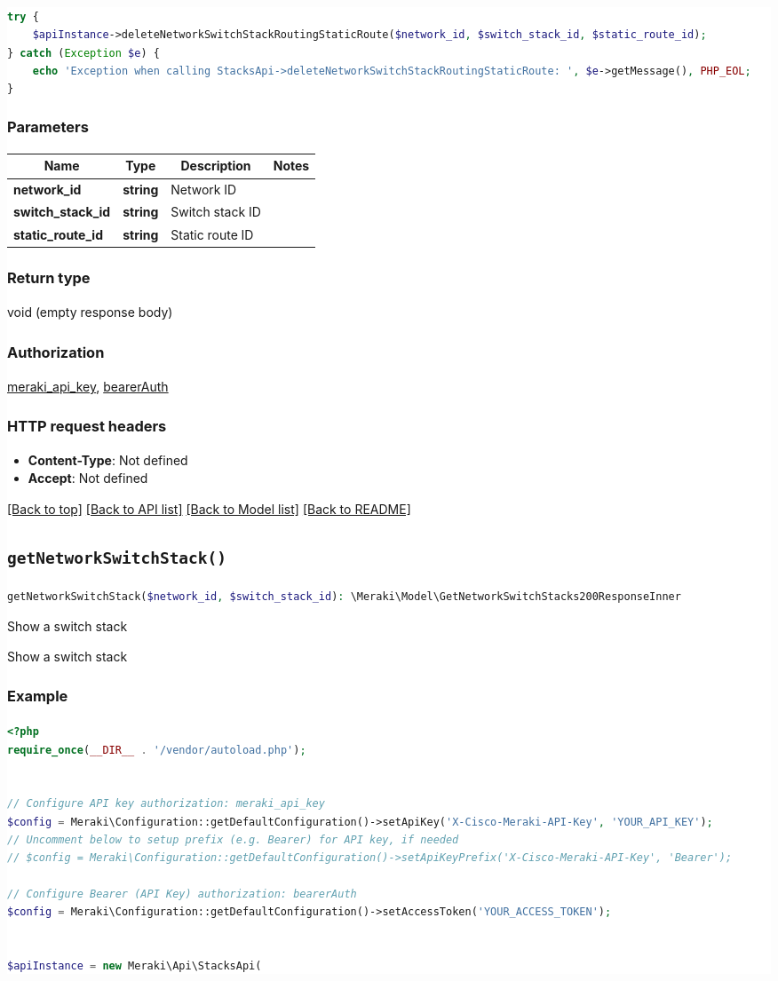 ```php
try {
    $apiInstance->deleteNetworkSwitchStackRoutingStaticRoute($network_id, $switch_stack_id, $static_route_id);
} catch (Exception $e) {
    echo 'Exception when calling StacksApi->deleteNetworkSwitchStackRoutingStaticRoute: ', $e->getMessage(), PHP_EOL;
}
```

### Parameters

| Name | Type | Description  | Notes |
| ------------- | ------------- | ------------- | ------------- |
| **network_id** | **string**| Network ID | |
| **switch_stack_id** | **string**| Switch stack ID | |
| **static_route_id** | **string**| Static route ID | |

### Return type

void (empty response body)

### Authorization

[meraki_api_key](../../README.md#meraki_api_key), [bearerAuth](../../README.md#bearerAuth)

### HTTP request headers

- **Content-Type**: Not defined
- **Accept**: Not defined

[[Back to top]](#) [[Back to API list]](../../README.md#endpoints)
[[Back to Model list]](../../README.md#models)
[[Back to README]](../../README.md)

## `getNetworkSwitchStack()`

```php
getNetworkSwitchStack($network_id, $switch_stack_id): \Meraki\Model\GetNetworkSwitchStacks200ResponseInner
```

Show a switch stack

Show a switch stack

### Example

```php
<?php
require_once(__DIR__ . '/vendor/autoload.php');


// Configure API key authorization: meraki_api_key
$config = Meraki\Configuration::getDefaultConfiguration()->setApiKey('X-Cisco-Meraki-API-Key', 'YOUR_API_KEY');
// Uncomment below to setup prefix (e.g. Bearer) for API key, if needed
// $config = Meraki\Configuration::getDefaultConfiguration()->setApiKeyPrefix('X-Cisco-Meraki-API-Key', 'Bearer');

// Configure Bearer (API Key) authorization: bearerAuth
$config = Meraki\Configuration::getDefaultConfiguration()->setAccessToken('YOUR_ACCESS_TOKEN');


$apiInstance = new Meraki\Api\StacksApi(
```